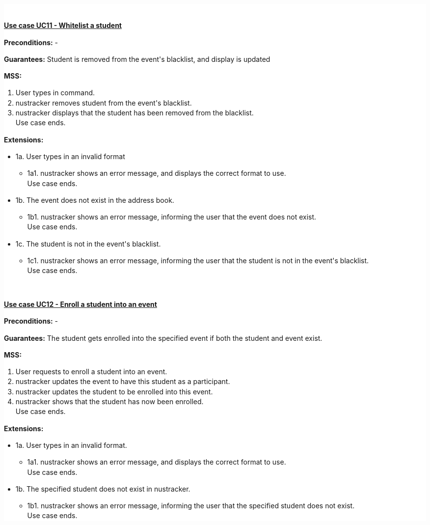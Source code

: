 
<br>

**<u>Use case UC11 - Whitelist a student</u>**

**Preconditions:** -

**Guarantees:** Student is removed from the event's blacklist, and display is updated

**MSS:**

1. User types in command.
2. nustracker removes student from the event's blacklist.
3. nustracker displays that the student has been removed from the blacklist.<br>
   Use case ends.

**Extensions:**
* 1a. User types in an invalid format
    * 1a1. nustracker shows an error message, and displays the correct format to use.<br>
      Use case ends.


* 1b. The event does not exist in the address book.
    * 1b1. nustracker shows an error message, informing the user that the event does not exist.<br>
      Use case ends.


* 1c. The student is not in the event's blacklist.
    * 1c1. nustracker shows an error message, informing the user that the student is not in the event's blacklist.<br>
      Use case ends.
  

<br>

**<u>Use case UC12 - Enroll a student into an event</u>**

**Preconditions:** -

**Guarantees:** The student gets enrolled into the specified event if both the student and event exist. 

**MSS:**

1.  User requests to enroll a student into an event.
2.  nustracker updates the event to have this student as a participant.
3.  nustracker updates the student to be enrolled into this event.
4.  nustracker shows that the student has now been enrolled.<br>
    Use case ends.

**Extensions:**
* 1a. User types in an invalid format.
  * 1a1. nustracker shows an error message, and displays the correct format to use.<br>
  Use case ends.


* 1b. The specified student does not exist in nustracker.
    * 1b1. nustracker shows an error message, informing the user that the specified student does not exist.<br>
    Use case ends.
